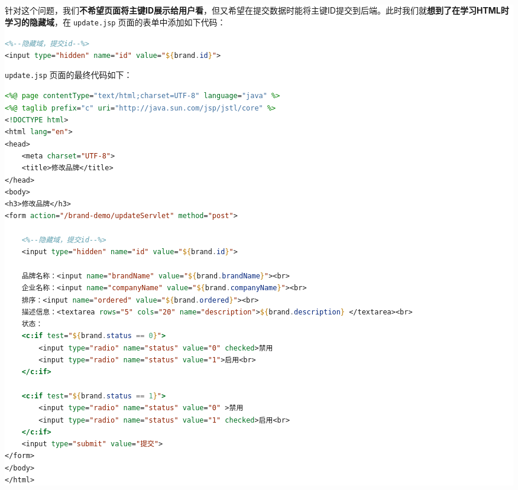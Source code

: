 针对这个问题，我们**不希望页面将主键ID展示给用户看**，但又希望在提交数据时能将主键ID提交到后端。此时我们就**想到了在学习HTML时学习的隐藏域**，在 `update.jsp` 页面的表单中添加如下代码：
```jsp
<%--隐藏域，提交id--%>
<input type="hidden" name="id" value="${brand.id}">
```
`update.jsp` 页面的最终代码如下：
```jsp
<%@ page contentType="text/html;charset=UTF-8" language="java" %>
<%@ taglib prefix="c" uri="http://java.sun.com/jsp/jstl/core" %>
<!DOCTYPE html>
<html lang="en">
<head>
    <meta charset="UTF-8">
    <title>修改品牌</title>
</head>
<body>
<h3>修改品牌</h3>
<form action="/brand-demo/updateServlet" method="post">

    <%--隐藏域，提交id--%>
    <input type="hidden" name="id" value="${brand.id}">

    品牌名称：<input name="brandName" value="${brand.brandName}"><br>
    企业名称：<input name="companyName" value="${brand.companyName}"><br>
    排序：<input name="ordered" value="${brand.ordered}"><br>
    描述信息：<textarea rows="5" cols="20" name="description">${brand.description} </textarea><br>
    状态：
    <c:if test="${brand.status == 0}">
        <input type="radio" name="status" value="0" checked>禁用
        <input type="radio" name="status" value="1">启用<br>
    </c:if>

    <c:if test="${brand.status == 1}">
        <input type="radio" name="status" value="0" >禁用
        <input type="radio" name="status" value="1" checked>启用<br>
    </c:if>
    <input type="submit" value="提交">
</form>
</body>
</html>
```
